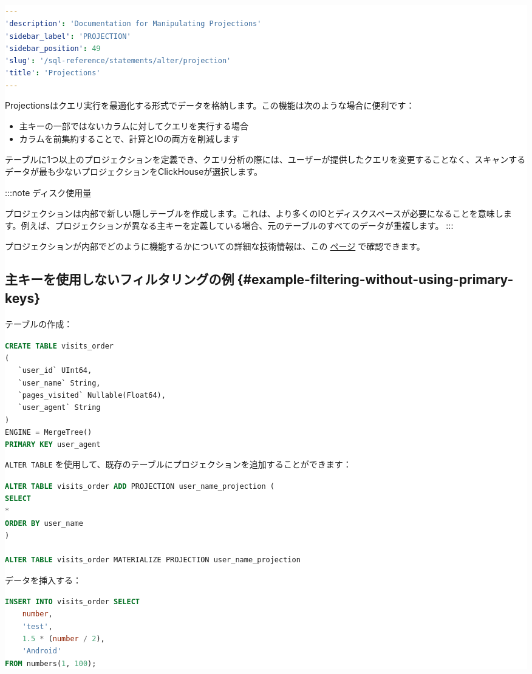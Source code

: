 ```yaml
---
'description': 'Documentation for Manipulating Projections'
'sidebar_label': 'PROJECTION'
'sidebar_position': 49
'slug': '/sql-reference/statements/alter/projection'
'title': 'Projections'
---
```




Projectionsはクエリ実行を最適化する形式でデータを格納します。この機能は次のような場合に便利です：
- 主キーの一部ではないカラムに対してクエリを実行する場合
- カラムを前集約することで、計算とIOの両方を削減します

テーブルに1つ以上のプロジェクションを定義でき、クエリ分析の際には、ユーザーが提供したクエリを変更することなく、スキャンするデータが最も少ないプロジェクションをClickHouseが選択します。

:::note ディスク使用量

プロジェクションは内部で新しい隠しテーブルを作成します。これは、より多くのIOとディスクスペースが必要になることを意味します。例えば、プロジェクションが異なる主キーを定義している場合、元のテーブルのすべてのデータが重複します。
:::

プロジェクションが内部でどのように機能するかについての詳細な技術情報は、この [ページ](/guides/best-practices/sparse-primary-indexes.md/#option-3-projections) で確認できます。

## 主キーを使用しないフィルタリングの例 {#example-filtering-without-using-primary-keys}

テーブルの作成：
```sql
CREATE TABLE visits_order
(
   `user_id` UInt64,
   `user_name` String,
   `pages_visited` Nullable(Float64),
   `user_agent` String
)
ENGINE = MergeTree()
PRIMARY KEY user_agent
```
`ALTER TABLE` を使用して、既存のテーブルにプロジェクションを追加することができます：
```sql
ALTER TABLE visits_order ADD PROJECTION user_name_projection (
SELECT
*
ORDER BY user_name
)

ALTER TABLE visits_order MATERIALIZE PROJECTION user_name_projection
```
データを挿入する：
```sql
INSERT INTO visits_order SELECT
    number,
    'test',
    1.5 * (number / 2),
    'Android'
FROM numbers(1, 100);
```
